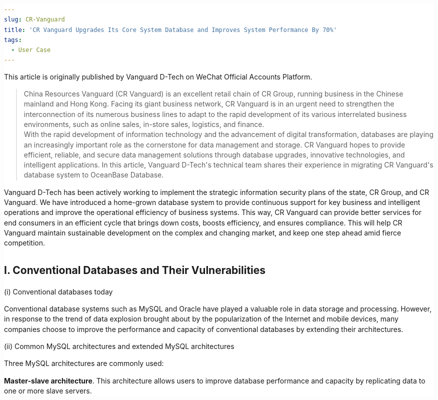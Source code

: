 ```yaml
---
slug: CR-Vanguard
title: 'CR Vanguard Upgrades Its Core System Database and Improves System Performance By 70%'
tags:
  - User Case
---
```


This article is originally published by Vanguard D-Tech on WeChat Official Accounts Platform.

> China Resources Vanguard (CR Vanguard) is an excellent retail chain of CR Group, running business in the Chinese mainland and Hong Kong. Facing its giant business network, CR Vanguard is in an urgent need to strengthen the interconnection of its numerous business lines to adapt to the rapid development of its various interrelated business environments, such as online sales, in-store sales, logistics, and finance.  
> With the rapid development of information technology and the advancement of digital transformation, databases are playing an increasingly important role as the cornerstone for data management and storage. CR Vanguard hopes to provide efficient, reliable, and secure data management solutions through database upgrades, innovative technologies, and intelligent applications. In this article, Vanguard D-Tech's technical team shares their experience in migrating CR Vanguard's database system to OceanBase Database.

Vanguard D-Tech has been actively working to implement the strategic information security plans of the state, CR Group, and CR Vanguard. We have introduced a home-grown database system to provide continuous support for key business and intelligent operations and improve the operational efficiency of business systems. This way, CR Vanguard can provide better services for end consumers in an efficient cycle that brings down costs, boosts efficiency, and ensures compliance. This will help CR Vanguard maintain sustainable development on the complex and changing market, and keep one step ahead amid fierce competition.

I. Conventional Databases and Their Vulnerabilities
--------------

(i) Conventional databases today

Conventional database systems such as MySQL and Oracle have played a valuable role in data storage and processing. However, in response to the trend of data explosion brought about by the popularization of the Internet and mobile devices, many companies choose to improve the performance and capacity of conventional databases by extending their architectures.

(ii) Common MySQL architectures and extended MySQL architectures

Three MySQL architectures are commonly used:

**Master-slave architecture**. This architecture allows users to improve database performance and capacity by replicating data to one or more slave servers.
